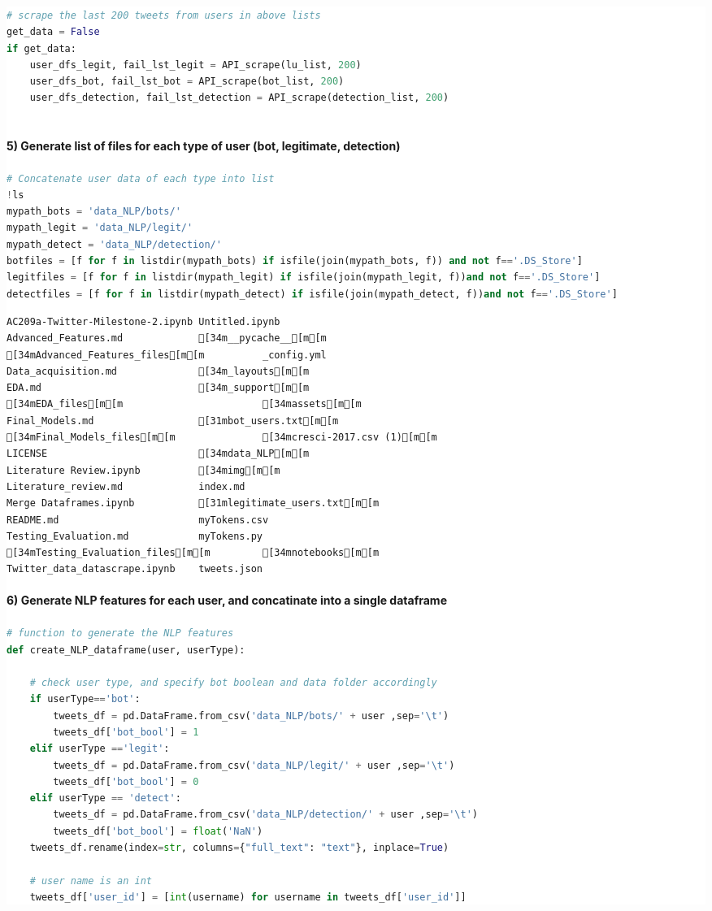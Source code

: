 
```python
# scrape the last 200 tweets from users in above lists 
get_data = False
if get_data:
    user_dfs_legit, fail_lst_legit = API_scrape(lu_list, 200)
    user_dfs_bot, fail_lst_bot = API_scrape(bot_list, 200)
    user_dfs_detection, fail_lst_detection = API_scrape(detection_list, 200)
    
```

#### 5) Generate list of files for each type of user (bot, legitimate, detection)


```python
# Concatenate user data of each type into list 
!ls
mypath_bots = 'data_NLP/bots/'
mypath_legit = 'data_NLP/legit/'
mypath_detect = 'data_NLP/detection/'
botfiles = [f for f in listdir(mypath_bots) if isfile(join(mypath_bots, f)) and not f=='.DS_Store']
legitfiles = [f for f in listdir(mypath_legit) if isfile(join(mypath_legit, f))and not f=='.DS_Store']
detectfiles = [f for f in listdir(mypath_detect) if isfile(join(mypath_detect, f))and not f=='.DS_Store']
```

    AC209a-Twitter-Milestone-2.ipynb Untitled.ipynb
    Advanced_Features.md             [34m__pycache__[m[m
    [34mAdvanced_Features_files[m[m          _config.yml
    Data_acquisition.md              [34m_layouts[m[m
    EDA.md                           [34m_support[m[m
    [34mEDA_files[m[m                        [34massets[m[m
    Final_Models.md                  [31mbot_users.txt[m[m
    [34mFinal_Models_files[m[m               [34mcresci-2017.csv (1)[m[m
    LICENSE                          [34mdata_NLP[m[m
    Literature Review.ipynb          [34mimg[m[m
    Literature_review.md             index.md
    Merge Dataframes.ipynb           [31mlegitimate_users.txt[m[m
    README.md                        myTokens.csv
    Testing_Evaluation.md            myTokens.py
    [34mTesting_Evaluation_files[m[m         [34mnotebooks[m[m
    Twitter_data_datascrape.ipynb    tweets.json


#### 6) Generate NLP features for each user, and concatinate into a single dataframe


```python
# function to generate the NLP features
def create_NLP_dataframe(user, userType):
    
    # check user type, and specify bot boolean and data folder accordingly
    if userType=='bot':
        tweets_df = pd.DataFrame.from_csv('data_NLP/bots/' + user ,sep='\t')
        tweets_df['bot_bool'] = 1
    elif userType =='legit':
        tweets_df = pd.DataFrame.from_csv('data_NLP/legit/' + user ,sep='\t')
        tweets_df['bot_bool'] = 0
    elif userType == 'detect':
        tweets_df = pd.DataFrame.from_csv('data_NLP/detection/' + user ,sep='\t')
        tweets_df['bot_bool'] = float('NaN')
    tweets_df.rename(index=str, columns={"full_text": "text"}, inplace=True)
    
    # user name is an int
    tweets_df['user_id'] = [int(username) for username in tweets_df['user_id']]
```